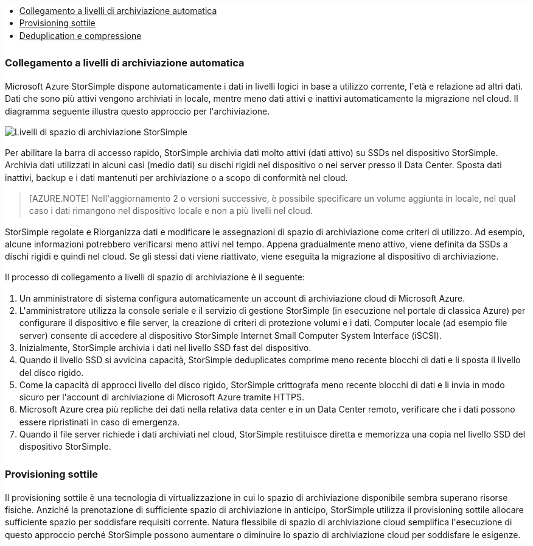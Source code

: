 - [Collegamento a livelli di archiviazione automatica](#automatic-storage-tiering) 
- [Provisioning sottile](#thin-provisioning) 
- [Deduplication e compressione](#deduplication-and-compression) 

### <a name="automatic-storage-tiering"></a>Collegamento a livelli di archiviazione automatica

Microsoft Azure StorSimple dispone automaticamente i dati in livelli logici in base a utilizzo corrente, l'età e relazione ad altri dati. Dati che sono più attivi vengono archiviati in locale, mentre meno dati attivi e inattivi automaticamente la migrazione nel cloud. Il diagramma seguente illustra questo approccio per l'archiviazione.
 
![Livelli di spazio di archiviazione StorSimple](./media/storsimple-overview/hcs-data-services-storsimple-components-tiers.png)

Per abilitare la barra di accesso rapido, StorSimple archivia dati molto attivi (dati attivo) su SSDs nel dispositivo StorSimple. Archivia dati utilizzati in alcuni casi (medio dati) su dischi rigidi nel dispositivo o nei server presso il Data Center. Sposta dati inattivi, backup e i dati mantenuti per archiviazione o a scopo di conformità nel cloud. 

>[AZURE.NOTE] Nell'aggiornamento 2 o versioni successive, è possibile specificare un volume aggiunta in locale, nel qual caso i dati rimangono nel dispositivo locale e non a più livelli nel cloud. 

StorSimple regolate e Riorganizza dati e modificare le assegnazioni di spazio di archiviazione come criteri di utilizzo. Ad esempio, alcune informazioni potrebbero verificarsi meno attivi nel tempo. Appena gradualmente meno attivo, viene definita da SSDs a dischi rigidi e quindi nel cloud. Se gli stessi dati viene riattivato, viene eseguita la migrazione al dispositivo di archiviazione.

Il processo di collegamento a livelli di spazio di archiviazione è il seguente:

1. Un amministratore di sistema configura automaticamente un account di archiviazione cloud di Microsoft Azure.
2. L'amministratore utilizza la console seriale e il servizio di gestione StorSimple (in esecuzione nel portale di classica Azure) per configurare il dispositivo e file server, la creazione di criteri di protezione volumi e i dati. Computer locale (ad esempio file server) consente di accedere al dispositivo StorSimple Internet Small Computer System Interface (iSCSI).
3. Inizialmente, StorSimple archivia i dati nel livello SSD fast del dispositivo.
4. Quando il livello SSD si avvicina capacità, StorSimple deduplicates comprime meno recente blocchi di dati e li sposta il livello del disco rigido.
5. Come la capacità di approcci livello del disco rigido, StorSimple crittografa meno recente blocchi di dati e li invia in modo sicuro per l'account di archiviazione di Microsoft Azure tramite HTTPS.
6. Microsoft Azure crea più repliche dei dati nella relativa data center e in un Data Center remoto, verificare che i dati possono essere ripristinati in caso di emergenza. 
7. Quando il file server richiede i dati archiviati nel cloud, StorSimple restituisce diretta e memorizza una copia nel livello SSD del dispositivo StorSimple.

### <a name="thin-provisioning"></a>Provisioning sottile

Il provisioning sottile è una tecnologia di virtualizzazione in cui lo spazio di archiviazione disponibile sembra superano risorse fisiche. Anziché la prenotazione di sufficiente spazio di archiviazione in anticipo, StorSimple utilizza il provisioning sottile allocare sufficiente spazio per soddisfare requisiti corrente. Natura flessibile di spazio di archiviazione cloud semplifica l'esecuzione di questo approccio perché StorSimple possono aumentare o diminuire lo spazio di archiviazione cloud per soddisfare le esigenze. 
